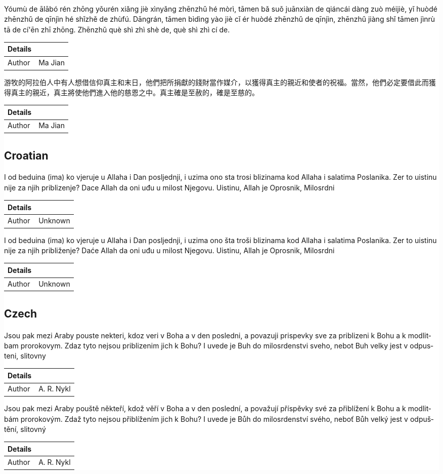 
<div dir="ltr" lang="zh" style={{fontSize:'larger',backgroundColor:'#f8f9fa',padding:20}}>
Yóumù de ālābó rén zhōng yǒurén xiǎng jiè xìnyǎng zhēnzhǔ hé mòrì, tāmen bǎ suǒ juānxiàn de qiáncái dàng zuò méijiè, yǐ huòdé zhēnzhǔ de qīnjìn hé shǐzhě de zhùfú. Dāngrán, tāmen bìdìng yào jiè cǐ ér huòdé zhēnzhǔ de qīnjìn, zhēnzhǔ jiàng shǐ tāmen jìnrù tā de cí'ēn zhī zhōng. Zhēnzhǔ què shì zhì shè de, què shì zhì cí de.
</div>
<div style={{backgroundColor:'#f8f9fa',padding:20, marginBottom: 10}}><table> <thead> <tr> <th>Details</th> <th></th> </tr> </thead> <tbody> <tr><td>Author</td><td>Ma Jian</td></tr></tbody></table></div>


<div dir="ltr" lang="zh" style={{fontSize:'larger',backgroundColor:'#f8f9fa',padding:20}}>
游牧的阿拉伯人中有人想借信仰真主和末日，他們把所捐獻的錢財當作媒介，以獲得真主的親近和使者的祝福。當然，他們必定要借此而獲得真主的親近，真主將使他們進入他的慈恩之中。真主確是至赦的，確是至慈的。
</div>
<div style={{backgroundColor:'#f8f9fa',padding:20, marginBottom: 10}}><table> <thead> <tr> <th>Details</th> <th></th> </tr> </thead> <tbody> <tr><td>Author</td><td>Ma Jian</td></tr></tbody></table></div>

## Croatian


<div dir="ltr" lang="hr" style={{fontSize:'larger',backgroundColor:'#f8f9fa',padding:20}}>
I od beduina (ima) ko vjeruje u Allaha i Dan posljednji, i uzima ono sta trosi blizinama kod Allaha i salatima Poslanika. Zer to uistinu nije za njih priblizenje? Dace Allah da oni uđu u milost Njegovu. Uistinu, Allah je Oprosnik, Milosrdni
</div>
<div style={{backgroundColor:'#f8f9fa',padding:20, marginBottom: 10}}><table> <thead> <tr> <th>Details</th> <th></th> </tr> </thead> <tbody> <tr><td>Author</td><td>Unknown</td></tr></tbody></table></div>


<div dir="ltr" lang="hr" style={{fontSize:'larger',backgroundColor:'#f8f9fa',padding:20}}>
I od beduina (ima) ko vjeruje u Allaha i Dan posljednji, i uzima ono šta troši blizinama kod Allaha i salatima Poslanika. Zer to uistinu nije za njih približenje? Daće Allah da oni uđu u milost Njegovu. Uistinu, Allah je Oprosnik, Milosrdni
</div>
<div style={{backgroundColor:'#f8f9fa',padding:20, marginBottom: 10}}><table> <thead> <tr> <th>Details</th> <th></th> </tr> </thead> <tbody> <tr><td>Author</td><td>Unknown</td></tr></tbody></table></div>

## Czech


<div dir="ltr" lang="cs" style={{fontSize:'larger',backgroundColor:'#f8f9fa',padding:20}}>
Jsou pak mezi Araby pouste nekteri, kdoz veri v Boha a v den posledni, a povazuji prispevky sve za priblizeni k Bohu a k modlitbam prorokovym. Zdaz tyto nejsou priblizenim jich k Bohu? I uvede je Buh do milosrdenstvi sveho, nebot Buh velky jest v odpusteni, slitovny
</div>
<div style={{backgroundColor:'#f8f9fa',padding:20, marginBottom: 10}}><table> <thead> <tr> <th>Details</th> <th></th> </tr> </thead> <tbody> <tr><td>Author</td><td>A. R. Nykl</td></tr></tbody></table></div>


<div dir="ltr" lang="cs" style={{fontSize:'larger',backgroundColor:'#f8f9fa',padding:20}}>
Jsou pak mezi Araby pouště někteří, kdož věří v Boha a v den poslední, a považují příspěvky své za přiblížení k Bohu a k modlitbám prorokovým. Zdaž tyto nejsou přiblížením jich k Bohu? I uvede je Bůh do milosrdenství svého, neboť Bůh velký jest v odpuštění, slitovný
</div>
<div style={{backgroundColor:'#f8f9fa',padding:20, marginBottom: 10}}><table> <thead> <tr> <th>Details</th> <th></th> </tr> </thead> <tbody> <tr><td>Author</td><td>A. R. Nykl</td></tr></tbody></table></div>
